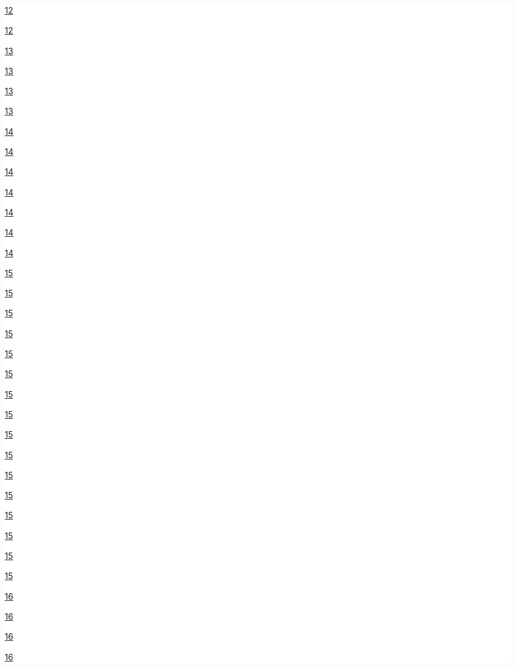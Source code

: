 [12](#a-procedures-for-call-transfer-with-3pcc)

[12](#actions-of-ect-when-invoked-with-a-transfer-request)

[13](#subsequent-procedures)

[13](#actions-of-ect-when-invoked-again-by-the-transferred-communication)

[13](#actions-at-the-transferee-ue)

[13](#actions-at-the-transferee-ue-without-3pcc)

[14](#actions-at-the-transferee-ue-with-3pcc)

[14](#void-2)

[14](#actions-at-the-transferee-as)

[14](#prerequisite-for-invocation-of-the-ect-service-1)

[14](#determine-whether-ect-applies)

[14](#actions-of-the-ect-as-when-invoked-with-a-transfer-request)

[14](#actions-of-the-ect-as-when-invoked-again-by-the-transferred-communication)

[15](#void-3)

[15](#void-4)

[15](#void-5)

[15](#void-6)

[15](#void-7)

[15](#void-8)

[15](#void-9)

[15](#actions-at-the-transfer-targets-as)

[15](#void-10)

[15](#actions-at-the-transfer-targets-ue)

[15](#interaction-with-other-services)

[15](#communication-hold-hold)

[15](#terminating-identification-presentation-tip)

[15](#terminating-identification-restriction-tir)

[15](#originating-identification-presentation-oip)

[15](#originating-identification-restriction-oir)

[16](#conference-calling-conf)

[16](#communication-diversion-services-cdiv)

[16](#malicious-communication-identification-mcid)

[16](#anonymous-communication-rejection-and-communication-barring-acrcb)
